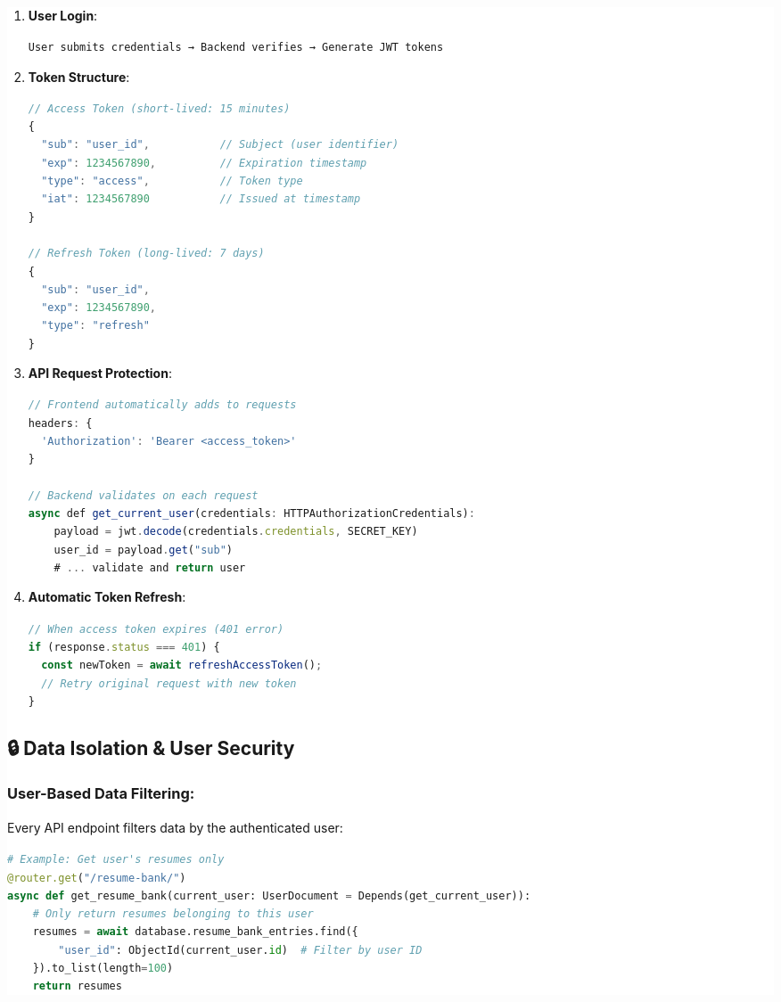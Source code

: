 1. **User Login**:
   ```
   User submits credentials → Backend verifies → Generate JWT tokens
   ```

2. **Token Structure**:
   ```javascript
   // Access Token (short-lived: 15 minutes)
   {
     "sub": "user_id",           // Subject (user identifier)
     "exp": 1234567890,          // Expiration timestamp
     "type": "access",           // Token type
     "iat": 1234567890           // Issued at timestamp
   }
   
   // Refresh Token (long-lived: 7 days)  
   {
     "sub": "user_id",
     "exp": 1234567890,
     "type": "refresh"
   }
   ```

3. **API Request Protection**:
   ```javascript
   // Frontend automatically adds to requests
   headers: {
     'Authorization': 'Bearer <access_token>'
   }
   
   // Backend validates on each request
   async def get_current_user(credentials: HTTPAuthorizationCredentials):
       payload = jwt.decode(credentials.credentials, SECRET_KEY)
       user_id = payload.get("sub")
       # ... validate and return user
   ```

4. **Automatic Token Refresh**:
   ```javascript
   // When access token expires (401 error)
   if (response.status === 401) {
     const newToken = await refreshAccessToken();
     // Retry original request with new token
   }
   ```

## 🔒 Data Isolation & User Security

### User-Based Data Filtering:

Every API endpoint filters data by the authenticated user:

```python
# Example: Get user's resumes only
@router.get("/resume-bank/")
async def get_resume_bank(current_user: UserDocument = Depends(get_current_user)):
    # Only return resumes belonging to this user
    resumes = await database.resume_bank_entries.find({
        "user_id": ObjectId(current_user.id)  # Filter by user ID
    }).to_list(length=100)
    return resumes
```
